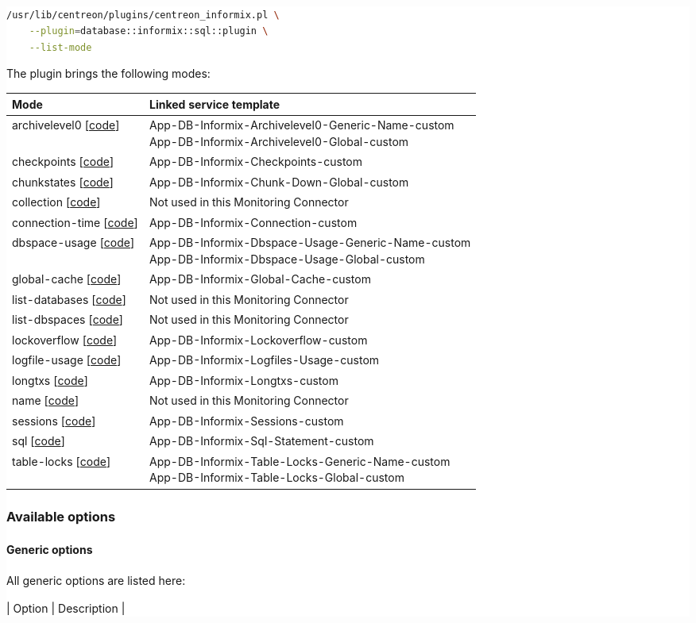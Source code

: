```bash
/usr/lib/centreon/plugins/centreon_informix.pl \
	--plugin=database::informix::sql::plugin \
	--list-mode
```

The plugin brings the following modes:

| Mode                                                                                                                                         | Linked service template                                                                            |
|:---------------------------------------------------------------------------------------------------------------------------------------------|:---------------------------------------------------------------------------------------------------|
| archivelevel0 [[code](https://github.com/centreon/centreon-plugins/blob/develop/src/database/informix/sql/mode/archivelevel0.pm)]            | App-DB-Informix-Archivelevel0-Generic-Name-custom<br />App-DB-Informix-Archivelevel0-Global-custom |
| checkpoints [[code](https://github.com/centreon/centreon-plugins/blob/develop/src/database/informix/sql/mode/checkpoints.pm)]                | App-DB-Informix-Checkpoints-custom                                                                 |
| chunkstates [[code](https://github.com/centreon/centreon-plugins/blob/develop/src/database/informix/sql/mode/chunkstates.pm)]                | App-DB-Informix-Chunk-Down-Global-custom                                                           |
| collection [[code](https://github.com/centreon/centreon-plugins/blob/develop/src/centreon/common/protocols/sql/mode/collection.pm)]          | Not used in this Monitoring Connector                                                              |
| connection-time [[code](https://github.com/centreon/centreon-plugins/blob/develop/src/centreon/common/protocols/sql/mode/connectiontime.pm)] | App-DB-Informix-Connection-custom                                                                  |
| dbspace-usage [[code](https://github.com/centreon/centreon-plugins/blob/develop/src/database/informix/sql/mode/dbspacesusage.pm)]            | App-DB-Informix-Dbspace-Usage-Generic-Name-custom<br />App-DB-Informix-Dbspace-Usage-Global-custom |
| global-cache [[code](https://github.com/centreon/centreon-plugins/blob/develop/src/database/informix/sql/mode/globalcache.pm)]               | App-DB-Informix-Global-Cache-custom                                                                |
| list-databases [[code](https://github.com/centreon/centreon-plugins/blob/develop/src/database/informix/sql/mode/listdatabases.pm)]           | Not used in this Monitoring Connector                                                              |
| list-dbspaces [[code](https://github.com/centreon/centreon-plugins/blob/develop/src/database/informix/sql/mode/listdbspaces.pm)]             | Not used in this Monitoring Connector                                                              |
| lockoverflow [[code](https://github.com/centreon/centreon-plugins/blob/develop/src/database/informix/sql/mode/lockoverflow.pm)]              | App-DB-Informix-Lockoverflow-custom                                                                |
| logfile-usage [[code](https://github.com/centreon/centreon-plugins/blob/develop/src/database/informix/sql/mode/logfilesusage.pm)]            | App-DB-Informix-Logfiles-Usage-custom                                                              |
| longtxs [[code](https://github.com/centreon/centreon-plugins/blob/develop/src/database/informix/sql/mode/longtxs.pm)]                        | App-DB-Informix-Longtxs-custom                                                                     |
| name [[code](https://github.com/centreon/centreon-plugins/blob/develop/src/db_instance.pm)]                                                  | Not used in this Monitoring Connector                                                              |
| sessions [[code](https://github.com/centreon/centreon-plugins/blob/develop/src/database/informix/sql/mode/sessions.pm)]                      | App-DB-Informix-Sessions-custom                                                                    |
| sql [[code](https://github.com/centreon/centreon-plugins/blob/develop/src/centreon/common/protocols/sql/mode/sql.pm)]                        | App-DB-Informix-Sql-Statement-custom                                                               |
| table-locks [[code](https://github.com/centreon/centreon-plugins/blob/develop/src/database/informix/sql/mode/tablelocks.pm)]                 | App-DB-Informix-Table-Locks-Generic-Name-custom<br />App-DB-Informix-Table-Locks-Global-custom     |

### Available options

#### Generic options

All generic options are listed here:

| Option                                     | Description                                                                                                                                                                                                                                                                                                                                                                                                                                                                                                                                                                                                                                                                                                                                                                                                                                                                                                                                  |